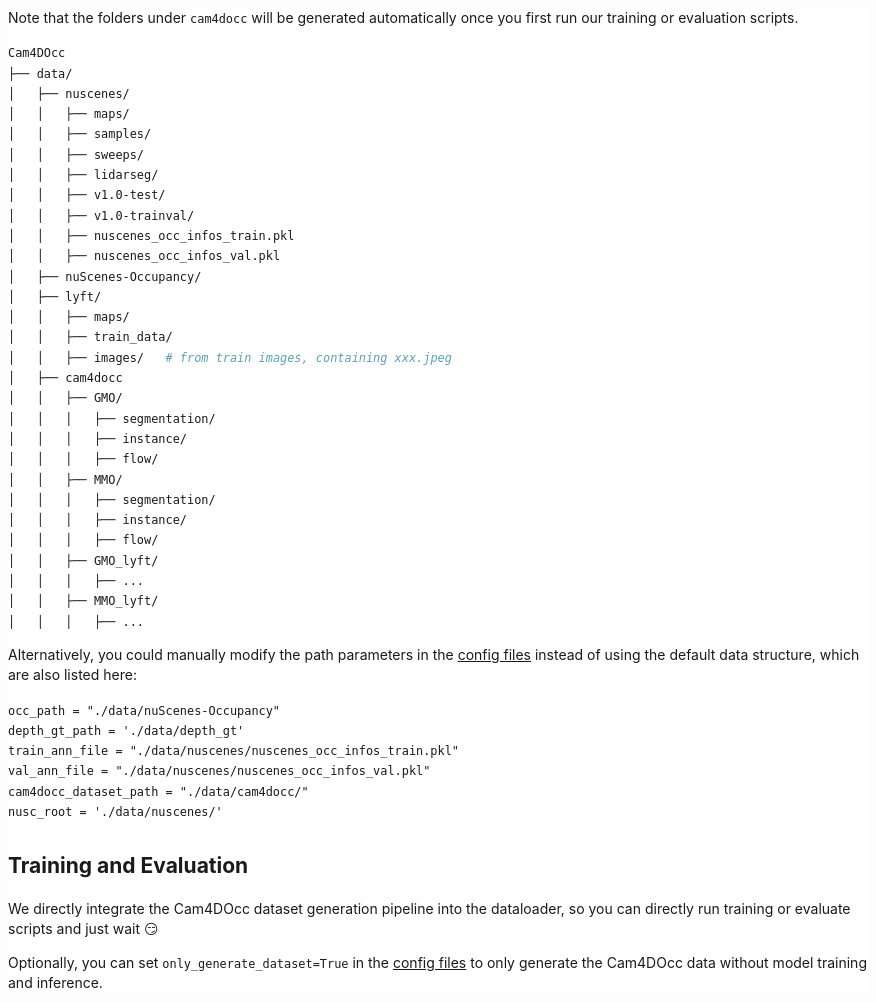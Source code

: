 Note that the folders under `cam4docc` will be generated automatically once you first run our training or evaluation scripts.

```bash
Cam4DOcc
├── data/
│   ├── nuscenes/
│   │   ├── maps/
│   │   ├── samples/
│   │   ├── sweeps/
│   │   ├── lidarseg/
│   │   ├── v1.0-test/
│   │   ├── v1.0-trainval/
│   │   ├── nuscenes_occ_infos_train.pkl
│   │   ├── nuscenes_occ_infos_val.pkl
│   ├── nuScenes-Occupancy/
│   ├── lyft/
│   │   ├── maps/
│   │   ├── train_data/
│   │   ├── images/   # from train images, containing xxx.jpeg
│   ├── cam4docc
│   │   ├── GMO/
│   │   │   ├── segmentation/
│   │   │   ├── instance/
│   │   │   ├── flow/
│   │   ├── MMO/
│   │   │   ├── segmentation/
│   │   │   ├── instance/
│   │   │   ├── flow/
│   │   ├── GMO_lyft/
│   │   │   ├── ...
│   │   ├── MMO_lyft/
│   │   │   ├── ...
```
Alternatively, you could manually modify the path parameters in the [config files](https://github.com/haomo-ai/Cam4DOcc/tree/main/projects/configs/baselines) instead of using the default data structure, which are also listed here:
```
occ_path = "./data/nuScenes-Occupancy"
depth_gt_path = './data/depth_gt'
train_ann_file = "./data/nuscenes/nuscenes_occ_infos_train.pkl"
val_ann_file = "./data/nuscenes/nuscenes_occ_infos_val.pkl"
cam4docc_dataset_path = "./data/cam4docc/"
nusc_root = './data/nuscenes/'
```

## Training and Evaluation

We directly integrate the Cam4DOcc dataset generation pipeline into the dataloader, so you can directly run training or evaluate scripts and just wait :smirk:

Optionally, you can set `only_generate_dataset=True` in the [config files](https://github.com/haomo-ai/Cam4DOcc/tree/main/projects/configs/baselines) to only generate the Cam4DOcc data without model training and inference.
